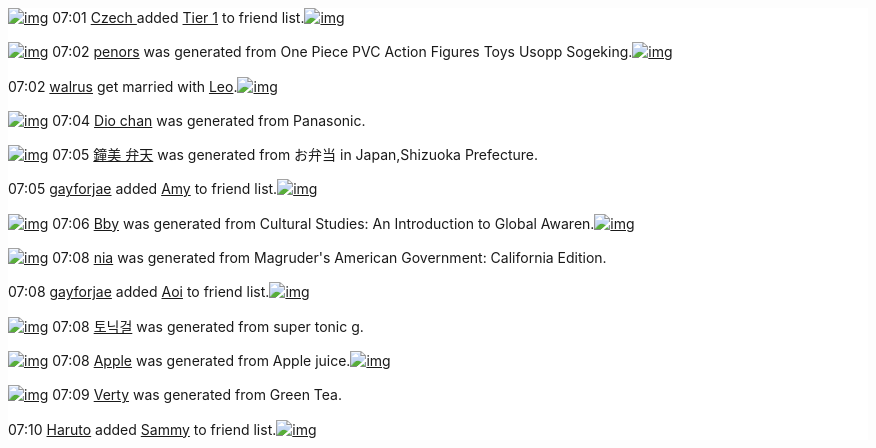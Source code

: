 [![img](http://kacdn08.appspot.com/5760468656324608/7fd1.jpg)](http://www.barcodekanojo.com/user/400941/Czech%20) 07:01 [Czech ](http://www.barcodekanojo.com/user/400941/Czech%20) added [Tier 1](http://www.barcodekanojo.com/kanojo/2514378/Tier%201) to friend list.[![img](http://kacdn07.appspot.com/5013200449830912/dd76.png)](http://www.barcodekanojo.com/kanojo/2514378/Tier%201)

[![img](http://kacdn04.appspot.com/6042682098974720/18cb4.png)](http://www.barcodekanojo.com/kanojo/2744812/penors) 07:02 [penors](http://www.barcodekanojo.com/kanojo/2744812/penors) was generated from One Piece PVC Action Figures Toys Usopp Sogeking.[![img](http://kacdn10.appspot.com/6639476394688512/1c28.jpg)](http://www.barcodekanojo.com/product_images/barcode/5287210/1389736902/One%20Piece%20PVC%20Action%20Figures%20Toys%20Usopp%20Sogeking.jpg)

07:02 [walrus](http://www.barcodekanojo.com/user/430313/walrus) get married with [Leo](http://www.barcodekanojo.com/kanojo/2741089/Leo).[![img](http://kacdn01.appspot.com/5126075948466176/def4.png)](http://www.barcodekanojo.com/kanojo/2741089/Leo)

[![img](http://kacdn10.appspot.com/5677397009498112/36af.png)](http://www.barcodekanojo.com/kanojo/2744813/Dio%20chan) 07:04 [Dio chan](http://www.barcodekanojo.com/kanojo/2744813/Dio%20chan) was generated from Panasonic.

[![img](http://kacdn07.appspot.com/6573368258068480/206b.png)](http://www.barcodekanojo.com/kanojo/2744814/%E9%90%98%E7%BE%8E%20%E5%BC%81%E5%A4%A9) 07:05 [鐘美 弁天](http://www.barcodekanojo.com/kanojo/2744814/%E9%90%98%E7%BE%8E%20%E5%BC%81%E5%A4%A9) was generated from お弁当 in Japan,Shizuoka Prefecture.

07:05 [gayforjae](http://www.barcodekanojo.com/user/432180/gayforjae) added [Amy](http://www.barcodekanojo.com/kanojo/2631625/Amy) to friend list.[![img](http://img5.imageshack.us/img5/9007/fmj5.png)](http://www.barcodekanojo.com/kanojo/2631625/Amy)

[![img](http://kacdn08.appspot.com/6229918245453824/9fd8.png)](http://www.barcodekanojo.com/kanojo/2744815/Bby) 07:06 [Bby](http://www.barcodekanojo.com/kanojo/2744815/Bby) was generated from Cultural Studies: An Introduction to Global Awaren.[![img](http://kacdn09.appspot.com/5030744585928704/558c.jpg)](http://www.barcodekanojo.com/product_images/barcode/5287214/1389737152/Cultural%20Studies%3A%20An%20Introduction%20to%20Global%20Awaren.jpg)

[![img](http://kacdn02.appspot.com/5636008825585664/16f9.png)](http://www.barcodekanojo.com/kanojo/2744816/nia) 07:08 [nia](http://www.barcodekanojo.com/kanojo/2744816/nia) was generated from Magruder's American Government: California Edition.

07:08 [gayforjae](http://www.barcodekanojo.com/user/432180/gayforjae) added [Aoi](http://www.barcodekanojo.com/kanojo/2744545/Aoi) to friend list.[![img](http://kacdn09.appspot.com/6704679366950912/a82a.png)](http://www.barcodekanojo.com/kanojo/2744545/Aoi)

[![img](http://kacdn10.appspot.com/4916043726192640/7fbd.png)](http://www.barcodekanojo.com/kanojo/2744817/%ED%86%A0%EB%8B%89%EA%B1%B8) 07:08 [토닉걸](http://www.barcodekanojo.com/kanojo/2744817/%ED%86%A0%EB%8B%89%EA%B1%B8) was generated from super tonic g.

[![img](http://kacdn09.appspot.com/5701705450651648/2d9c.png)](http://www.barcodekanojo.com/kanojo/2744818/Apple) 07:08 [Apple](http://www.barcodekanojo.com/kanojo/2744818/Apple) was generated from Apple juice.[![img](http://kacdn10.appspot.com/5251267534258176/99fd.jpg)](http://www.barcodekanojo.com/product_images/barcode/5287218/1389737323/Apple%20juice.jpg)

[![img](http://kacdn02.appspot.com/6338094781431808/ebc7.png)](http://www.barcodekanojo.com/kanojo/2744819/Verty) 07:09 [Verty](http://www.barcodekanojo.com/kanojo/2744819/Verty) was generated from Green Tea.

07:10 [Haruto](http://www.barcodekanojo.com/user/430397/Haruto) added [Sammy](http://www.barcodekanojo.com/kanojo/2744493/Sammy) to friend list.[![img](http://kacdn04.appspot.com/6530770772426752/ffa2.png)](http://www.barcodekanojo.com/kanojo/2744493/Sammy)
